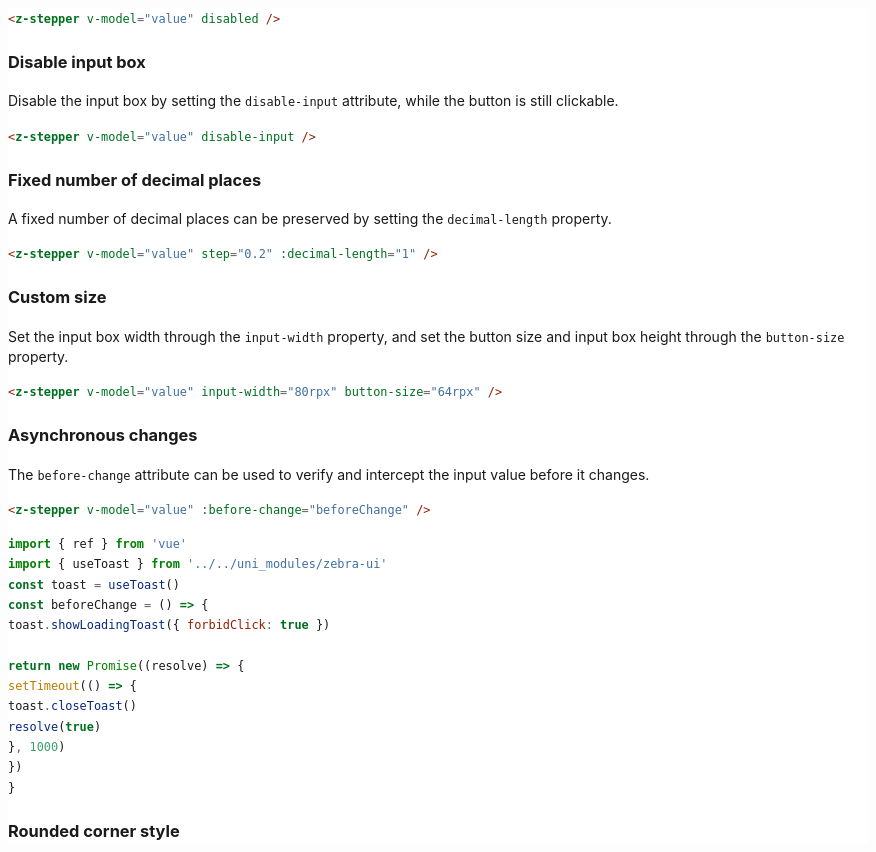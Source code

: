 ```html
<z-stepper v-model="value" disabled />
```

### Disable input box

Disable the input box by setting the `disable-input` attribute, while the button is still clickable.

```html
<z-stepper v-model="value" disable-input />
```

### Fixed number of decimal places

A fixed number of decimal places can be preserved by setting the `decimal-length` property.

```html
<z-stepper v-model="value" step="0.2" :decimal-length="1" />
```

### Custom size

Set the input box width through the `input-width` property, and set the button size and input box height through the `button-size` property.

```html
<z-stepper v-model="value" input-width="80rpx" button-size="64rpx" />
```

### Asynchronous changes

The `before-change` attribute can be used to verify and intercept the input value before it changes.

```html
<z-stepper v-model="value" :before-change="beforeChange" />
```

```js
import { ref } from 'vue'
import { useToast } from '../../uni_modules/zebra-ui'
const toast = useToast()
const beforeChange = () => {
toast.showLoadingToast({ forbidClick: true })

return new Promise((resolve) => {
setTimeout(() => {
toast.closeToast()
resolve(true)
}, 1000)
})
}
```

### Rounded corner style
